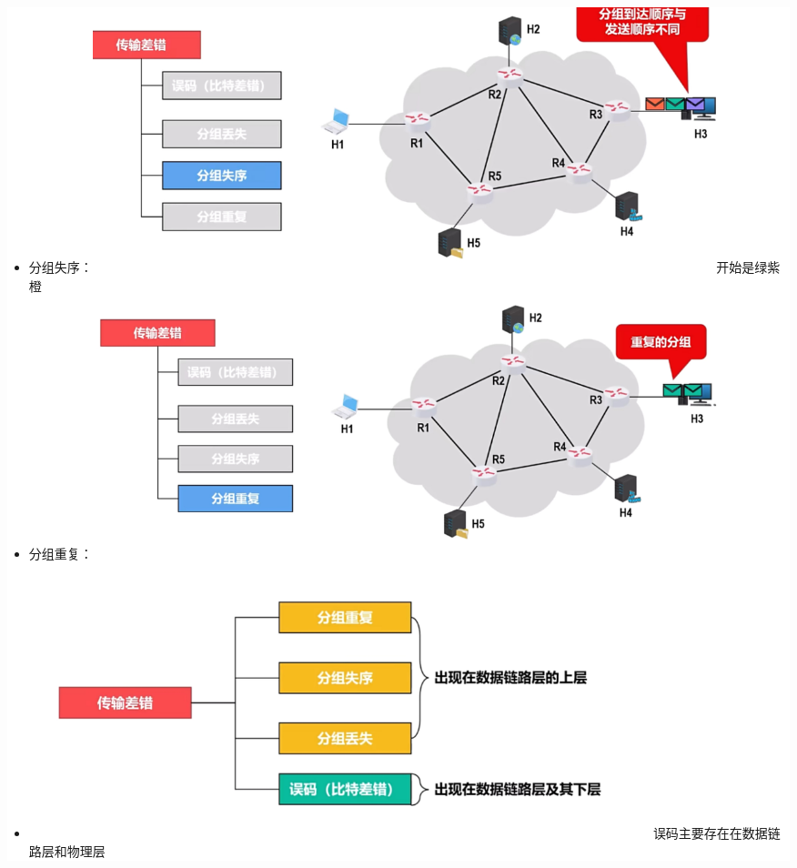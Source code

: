 - 分组失序：<img src="%E8%AE%A1%E7%AE%97%E6%9C%BA%E7%BD%91%E7%BB%9C.assets/image-20231217192220868.png" alt="image-20231217192220868" style="zoom:67%;" />开始是绿紫橙
- 分组重复：<img src="%E8%AE%A1%E7%AE%97%E6%9C%BA%E7%BD%91%E7%BB%9C.assets/image-20231217192305444.png" alt="image-20231217192305444" style="zoom:67%;" />
- <img src="%E8%AE%A1%E7%AE%97%E6%9C%BA%E7%BD%91%E7%BB%9C.assets/image-20231217192318948.png" alt="image-20231217192318948" style="zoom:67%;" />误码主要存在在数据链路层和物理层
